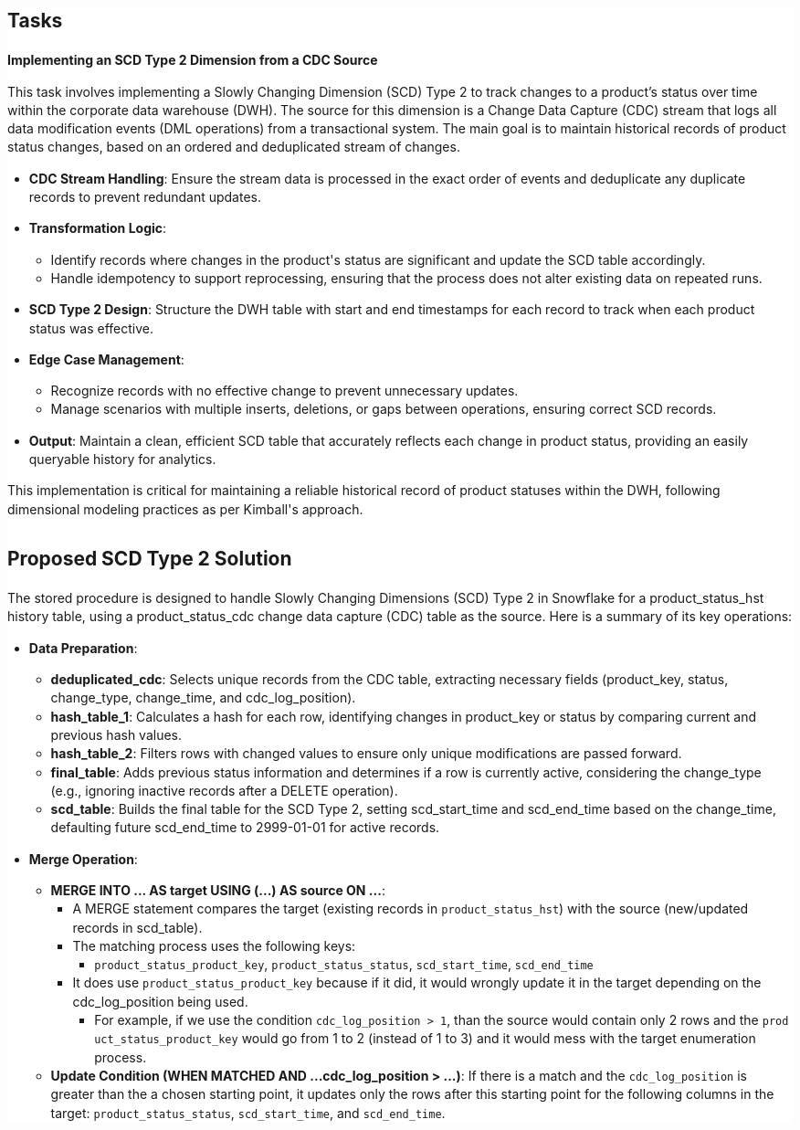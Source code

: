 ## Tasks

**Implementing an SCD Type 2 Dimension from a CDC Source**

This task involves implementing a Slowly Changing Dimension (SCD) Type 2 to track changes to a product’s status over time within the corporate data warehouse (DWH). The source for this dimension is a Change Data Capture (CDC) stream that logs all data modification events (DML operations) from a transactional system. The main goal is to maintain historical records of product status changes, based on an ordered and deduplicated stream of changes.

* **CDC Stream Handling**: Ensure the stream data is processed in the exact order of events and deduplicate any duplicate records to prevent redundant updates.

* **Transformation Logic**:
  * Identify records where changes in the product's status are significant and update the SCD table accordingly.
  * Handle idempotency to support reprocessing, ensuring that the process does not alter existing data on repeated runs.

* **SCD Type 2 Design**: Structure the DWH table with start and end timestamps for each record to track when each product status was effective.

* **Edge Case Management**:
  * Recognize records with no effective change to prevent unnecessary updates.
  * Manage scenarios with multiple inserts, deletions, or gaps between operations, ensuring correct SCD records.

* **Output**: Maintain a clean, efficient SCD table that accurately reflects each change in product status, providing an easily queryable history for analytics.

This implementation is critical for maintaining a reliable historical record of product statuses within the DWH, following dimensional modeling practices as per Kimball's approach.

## Proposed SCD Type 2 Solution

The stored procedure is designed to handle Slowly Changing Dimensions (SCD) Type 2 in Snowflake for a product_status_hst history table, using a product_status_cdc change data capture (CDC) table as the source. Here is a summary of its key operations:

* **Data Preparation**:
  * **deduplicated_cdc**: Selects unique records from the CDC table, extracting necessary fields (product_key, status, change_type, change_time, and cdc_log_position).
  * **hash_table_1**: Calculates a hash for each row, identifying changes in product_key or status by comparing current and previous hash values.
  * **hash_table_2**: Filters rows with changed values to ensure only unique modifications are passed forward.
  * **final_table**: Adds previous status information and determines if a row is currently active, considering the change_type (e.g., ignoring inactive records after a DELETE operation).
  * **scd_table**: Builds the final table for the SCD Type 2, setting scd_start_time and scd_end_time based on the change_time, defaulting future scd_end_time to 2999-01-01 for active records.

* **Merge Operation**:
  * **MERGE INTO ... AS target USING (...) AS source ON ...**: 
    * A MERGE statement compares the target (existing records in `product_status_hst`) with the source (new/updated records in scd_table). 
    * The matching process uses the following keys: 
      * `product_status_product_key`, `product_status_status`, `scd_start_time`, `scd_end_time`
    * It does use `product_status_product_key` because if it did, it would wrongly update it in the target depending on the cdc_log_position being used.
      * For example, if we use the condition `cdc_log_position > 1`, than the source would contain only 2 rows and the `product_status_product_key` would go from 1 to 2 (instead of 1 to 3) and it would mess with the target enumeration process.
  * **Update Condition (WHEN MATCHED AND ...cdc_log_position > ...)**: If there is a match and the `cdc_log_position` is greater than the a chosen starting point, it updates only the rows after this starting point for the following columns in the target: `product_status_status`, `scd_start_time`, and `scd_end_time`.